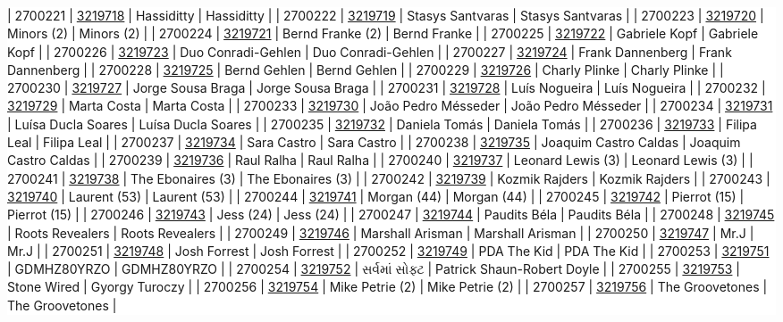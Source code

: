 | 2700221 | [3219718](https://www.discogs.com/artist/3219718) | Hassiditty | Hassiditty |
| 2700222 | [3219719](https://www.discogs.com/artist/3219719) | Stasys Santvaras | Stasys Santvaras |
| 2700223 | [3219720](https://www.discogs.com/artist/3219720) | Minors (2) | Minors (2) |
| 2700224 | [3219721](https://www.discogs.com/artist/3219721) | Bernd Franke (2) | Bernd Franke |
| 2700225 | [3219722](https://www.discogs.com/artist/3219722) | Gabriele Kopf | Gabriele Kopf |
| 2700226 | [3219723](https://www.discogs.com/artist/3219723) | Duo Conradi-Gehlen | Duo Conradi-Gehlen |
| 2700227 | [3219724](https://www.discogs.com/artist/3219724) | Frank Dannenberg | Frank Dannenberg |
| 2700228 | [3219725](https://www.discogs.com/artist/3219725) | Bernd Gehlen | Bernd Gehlen |
| 2700229 | [3219726](https://www.discogs.com/artist/3219726) | Charly Plinke | Charly Plinke |
| 2700230 | [3219727](https://www.discogs.com/artist/3219727) | Jorge Sousa Braga | Jorge Sousa Braga |
| 2700231 | [3219728](https://www.discogs.com/artist/3219728) | Luís Nogueira | Luís Nogueira |
| 2700232 | [3219729](https://www.discogs.com/artist/3219729) | Marta Costa | Marta Costa |
| 2700233 | [3219730](https://www.discogs.com/artist/3219730) | João Pedro Mésseder | João Pedro Mésseder |
| 2700234 | [3219731](https://www.discogs.com/artist/3219731) | Luísa Ducla Soares | Luísa Ducla Soares |
| 2700235 | [3219732](https://www.discogs.com/artist/3219732) | Daniela Tomás | Daniela Tomás |
| 2700236 | [3219733](https://www.discogs.com/artist/3219733) | Filipa Leal | Filipa Leal |
| 2700237 | [3219734](https://www.discogs.com/artist/3219734) | Sara Castro | Sara Castro |
| 2700238 | [3219735](https://www.discogs.com/artist/3219735) | Joaquim Castro Caldas | Joaquim Castro Caldas |
| 2700239 | [3219736](https://www.discogs.com/artist/3219736) | Raul Ralha | Raul Ralha |
| 2700240 | [3219737](https://www.discogs.com/artist/3219737) | Leonard Lewis (3) | Leonard Lewis (3) |
| 2700241 | [3219738](https://www.discogs.com/artist/3219738) | The Ebonaires (3) | The Ebonaires (3) |
| 2700242 | [3219739](https://www.discogs.com/artist/3219739) | Kozmik Rajders | Kozmik Rajders |
| 2700243 | [3219740](https://www.discogs.com/artist/3219740) | Laurent (53) | Laurent (53) |
| 2700244 | [3219741](https://www.discogs.com/artist/3219741) | Morgan (44) | Morgan (44) |
| 2700245 | [3219742](https://www.discogs.com/artist/3219742) | Pierrot (15) | Pierrot (15) |
| 2700246 | [3219743](https://www.discogs.com/artist/3219743) | Jess (24) | Jess (24) |
| 2700247 | [3219744](https://www.discogs.com/artist/3219744) | Paudits Béla | Paudits Béla |
| 2700248 | [3219745](https://www.discogs.com/artist/3219745) | Roots Revealers | Roots Revealers |
| 2700249 | [3219746](https://www.discogs.com/artist/3219746) | Marshall Arisman | Marshall Arisman |
| 2700250 | [3219747](https://www.discogs.com/artist/3219747) | Mr.J | Mr.J |
| 2700251 | [3219748](https://www.discogs.com/artist/3219748) | Josh Forrest | Josh Forrest |
| 2700252 | [3219749](https://www.discogs.com/artist/3219749) | PDA The Kid | PDA The Kid |
| 2700253 | [3219751](https://www.discogs.com/artist/3219751) | GDMHZ80YRZO | GDMHZ80YRZO |
| 2700254 | [3219752](https://www.discogs.com/artist/3219752) | સર્વમાં સોફ્ટ | Patrick Shaun-Robert Doyle |
| 2700255 | [3219753](https://www.discogs.com/artist/3219753) | Stone Wired | Gyorgy Turoczy |
| 2700256 | [3219754](https://www.discogs.com/artist/3219754) | Mike Petrie (2) | Mike Petrie (2) |
| 2700257 | [3219756](https://www.discogs.com/artist/3219756) | The Groovetones | The Groovetones |